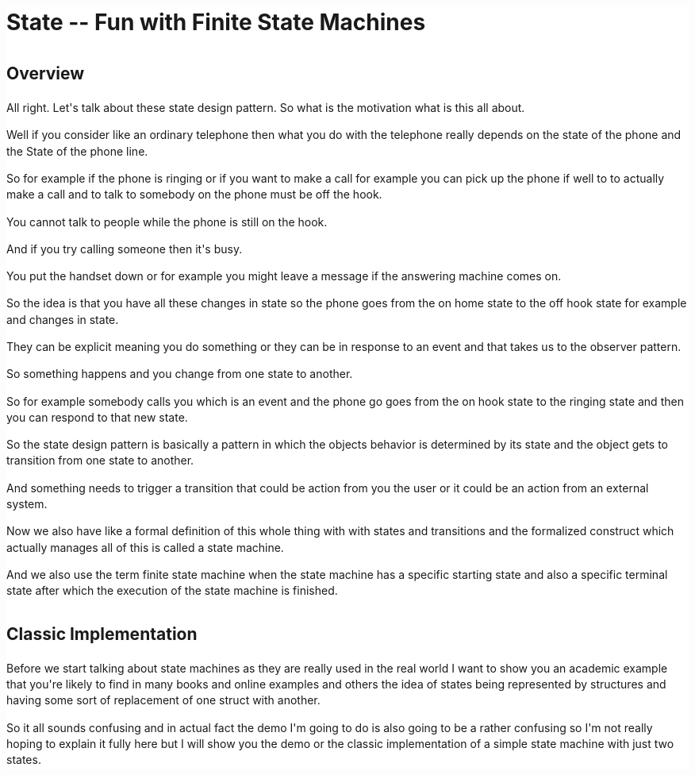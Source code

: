 # State -- Fun with Finite State Machines

## Overview

All right.
Let's talk about these state design pattern.
So what is the motivation what is this all about.

Well if you consider like an ordinary telephone then what you do with the telephone really depends on the state of the phone and the State of the phone line.

So for example if the phone is ringing or if you want to make a call for example you can pick up the phone if well to to actually make a call and to talk to somebody on the phone must be off the hook.

You cannot talk to people while the phone is still on the hook.

And if you try calling someone then it's busy.

You put the handset down or for example you might leave a message if the answering machine comes on.

So the idea is that you have all these changes in state so the phone goes from the on home state to the off hook state for example and changes in state.

They can be explicit meaning you do something or they can be in response to an event and that takes us to the observer pattern.

So something happens and you change from one state to another.

So for example somebody calls you which is an event and the phone go goes from the on hook state to the ringing state and then you can respond to that new state.

So the state design pattern is basically a pattern in which the objects behavior is determined by its state and the object gets to transition from one state to another.

And something needs to trigger a transition that could be action from you the user or it could be an action from an external system.

Now we also have like a formal definition of this whole thing with with states and transitions and the formalized construct which actually manages all of this is called a state machine.

And we also use the term finite state machine when the state machine has a specific starting state and also a specific terminal state after which the execution of the state machine is finished.

## Classic Implementation

Before we start talking about state machines as they are really used in the real world I want to show you an academic example that you're likely to find in many books and online examples and others the idea of states being represented by structures and having some sort of replacement of one struct with another.

So it all sounds confusing and in actual fact the demo I'm going to do is also going to be a rather confusing so I'm not really hoping to explain it fully here but I will show you the demo or the classic implementation of a simple state machine with just two states.
